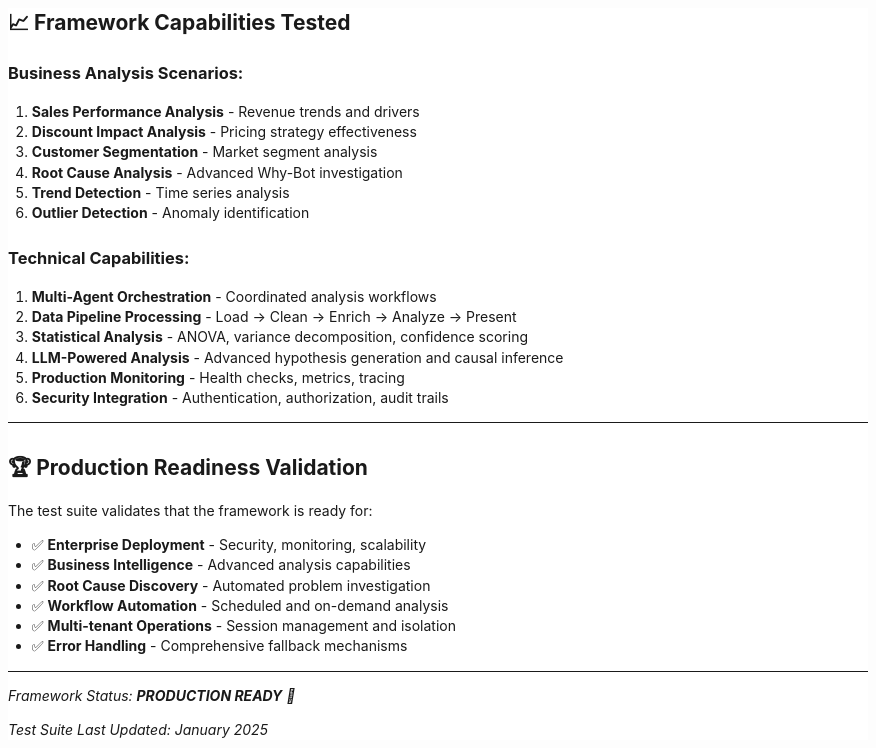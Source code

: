 
## 📈 **Framework Capabilities Tested**

### **Business Analysis Scenarios:**
1. **Sales Performance Analysis** - Revenue trends and drivers
2. **Discount Impact Analysis** - Pricing strategy effectiveness  
3. **Customer Segmentation** - Market segment analysis
4. **Root Cause Analysis** - Advanced Why-Bot investigation
5. **Trend Detection** - Time series analysis
6. **Outlier Detection** - Anomaly identification

### **Technical Capabilities:**
1. **Multi-Agent Orchestration** - Coordinated analysis workflows
2. **Data Pipeline Processing** - Load → Clean → Enrich → Analyze → Present
3. **Statistical Analysis** - ANOVA, variance decomposition, confidence scoring
4. **LLM-Powered Analysis** - Advanced hypothesis generation and causal inference
5. **Production Monitoring** - Health checks, metrics, tracing
6. **Security Integration** - Authentication, authorization, audit trails

---

## 🏆 **Production Readiness Validation**

The test suite validates that the framework is ready for:

- ✅ **Enterprise Deployment** - Security, monitoring, scalability
- ✅ **Business Intelligence** - Advanced analysis capabilities  
- ✅ **Root Cause Discovery** - Automated problem investigation
- ✅ **Workflow Automation** - Scheduled and on-demand analysis
- ✅ **Multi-tenant Operations** - Session management and isolation
- ✅ **Error Handling** - Comprehensive fallback mechanisms

---

*Framework Status: **PRODUCTION READY** 🚀*

*Test Suite Last Updated: January 2025* 